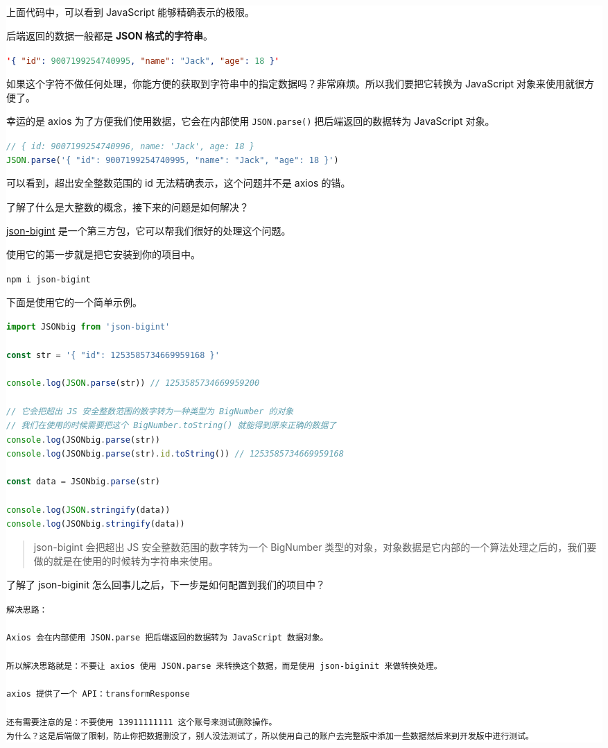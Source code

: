 上面代码中，可以看到 JavaScript 能够精确表示的极限。

后端返回的数据一般都是 **JSON 格式的字符串**。

```json
'{ "id": 9007199254740995, "name": "Jack", "age": 18 }'
```

如果这个字符不做任何处理，你能方便的获取到字符串中的指定数据吗？非常麻烦。所以我们要把它转换为 JavaScript 对象来使用就很方便了。

幸运的是 axios 为了方便我们使用数据，它会在内部使用 `JSON.parse()` 把后端返回的数据转为 JavaScript 对象。

```javascript
// { id: 9007199254740996, name: 'Jack', age: 18 }
JSON.parse('{ "id": 9007199254740995, "name": "Jack", "age": 18 }')
```

可以看到，超出安全整数范围的 id 无法精确表示，这个问题并不是 axios 的错。

了解了什么是大整数的概念，接下来的问题是如何解决？

[json-bigint](https://github.com/sidorares/json-bigint) 是一个第三方包，它可以帮我们很好的处理这个问题。

使用它的第一步就是把它安装到你的项目中。

```shell
npm i json-bigint
```

下面是使用它的一个简单示例。

```javascript
import JSONbig from 'json-bigint'

const str = '{ "id": 1253585734669959168 }'

console.log(JSON.parse(str)) // 1253585734669959200

// 它会把超出 JS 安全整数范围的数字转为一种类型为 BigNumber 的对象
// 我们在使用的时候需要把这个 BigNumber.toString() 就能得到原来正确的数据了
console.log(JSONbig.parse(str))
console.log(JSONbig.parse(str).id.toString()) // 1253585734669959168

const data = JSONbig.parse(str)

console.log(JSON.stringify(data))
console.log(JSONbig.stringify(data))
```


> json-bigint 会把超出 JS 安全整数范围的数字转为一个 BigNumber 类型的对象，对象数据是它内部的一个算法处理之后的，我们要做的就是在使用的时候转为字符串来使用。



了解了 json-biginit 怎么回事儿之后，下一步是如何配置到我们的项目中？

```
解决思路：

Axios 会在内部使用 JSON.parse 把后端返回的数据转为 JavaScript 数据对象。

所以解决思路就是：不要让 axios 使用 JSON.parse 来转换这个数据，而是使用 json-biginit 来做转换处理。

axios 提供了一个 API：transformResponse

还有需要注意的是：不要使用 13911111111 这个账号来测试删除操作。
为什么？这是后端做了限制，防止你把数据删没了，别人没法测试了，所以使用自己的账户去完整版中添加一些数据然后来到开发版中进行测试。
```
